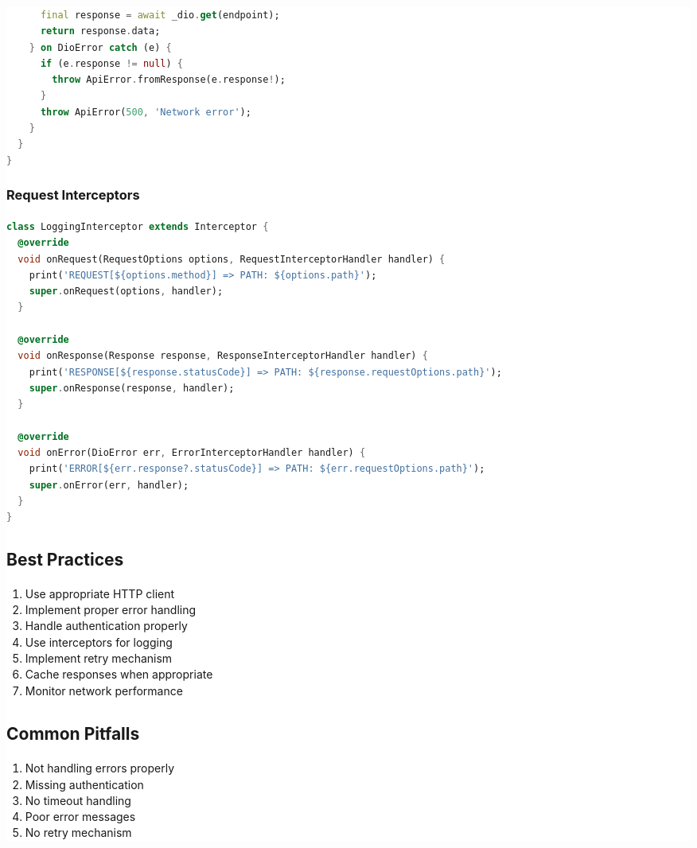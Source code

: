 ```dart
      final response = await _dio.get(endpoint);
      return response.data;
    } on DioError catch (e) {
      if (e.response != null) {
        throw ApiError.fromResponse(e.response!);
      }
      throw ApiError(500, 'Network error');
    }
  }
}
```

### Request Interceptors

```dart
class LoggingInterceptor extends Interceptor {
  @override
  void onRequest(RequestOptions options, RequestInterceptorHandler handler) {
    print('REQUEST[${options.method}] => PATH: ${options.path}');
    super.onRequest(options, handler);
  }

  @override
  void onResponse(Response response, ResponseInterceptorHandler handler) {
    print('RESPONSE[${response.statusCode}] => PATH: ${response.requestOptions.path}');
    super.onResponse(response, handler);
  }

  @override
  void onError(DioError err, ErrorInterceptorHandler handler) {
    print('ERROR[${err.response?.statusCode}] => PATH: ${err.requestOptions.path}');
    super.onError(err, handler);
  }
}
```

## Best Practices

1. Use appropriate HTTP client
2. Implement proper error handling
3. Handle authentication properly
4. Use interceptors for logging
5. Implement retry mechanism
6. Cache responses when appropriate
7. Monitor network performance

## Common Pitfalls

1. Not handling errors properly
2. Missing authentication
3. No timeout handling
4. Poor error messages
5. No retry mechanism
